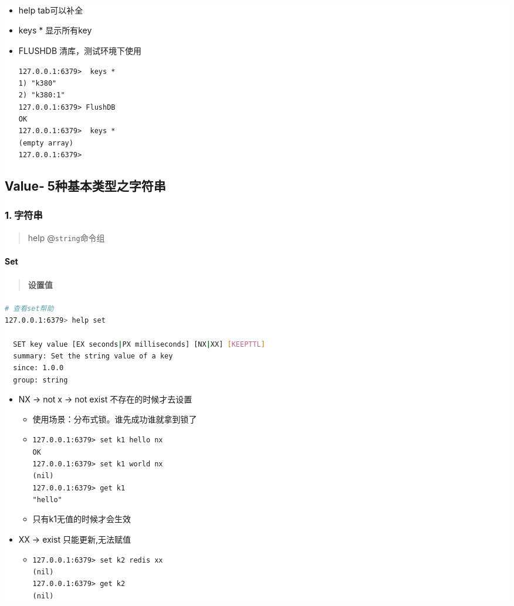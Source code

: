   

- help tab可以补全

- keys * 显示所有key

- FLUSHDB 清库，测试环境下使用

  ```shell
  127.0.0.1:6379>  keys *
  1) "k380"
  2) "k380:1"
  127.0.0.1:6379> FlushDB
  OK
  127.0.0.1:6379>  keys *
  (empty array)
  127.0.0.1:6379>
  ```

## Value- 5种基本类型之字符串

### 1. 字符串

 > help @`string`命令组

#### Set 

> #### 设置值

```bash
# 查看set帮助
127.0.0.1:6379> help set

  SET key value [EX seconds|PX milliseconds] [NX|XX] [KEEPTTL]
  summary: Set the string value of a key
  since: 1.0.0
  group: string
```

- NX -> not x -> not exist 不存在的时候才去设置

  - 使用场景：分布式锁。谁先成功谁就拿到锁了

  - ```
    127.0.0.1:6379> set k1 hello nx
    OK
    127.0.0.1:6379> set k1 world nx
    (nil)
    127.0.0.1:6379> get k1
    "hello"
    ```

  - 只有k1无值的时候才会生效

- XX -> exist 只能更新,无法赋值

  - ```shell
    127.0.0.1:6379> set k2 redis xx
    (nil)
    127.0.0.1:6379> get k2
    (nil)
    ```
